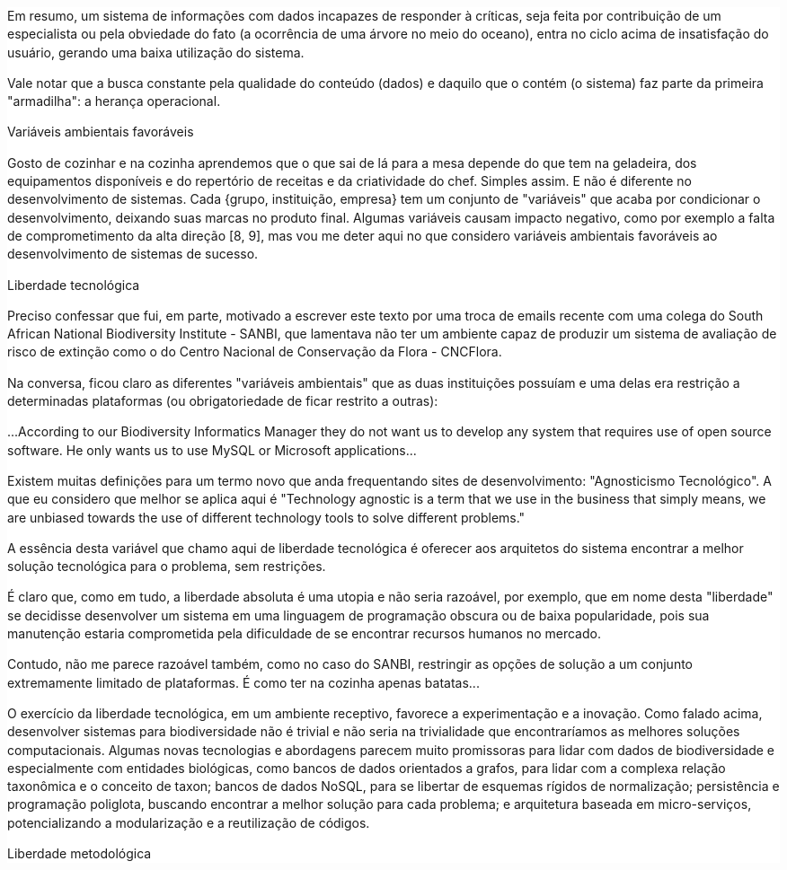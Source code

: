 Em resumo, um sistema de informações com dados incapazes de responder à críticas, seja feita por contribuição de um especialista ou pela obviedade do fato (a ocorrência de uma árvore no meio do oceano), entra no ciclo acima de insatisfação do usuário, gerando uma baixa utilização do sistema.

Vale notar que a busca constante pela qualidade do conteúdo (dados) e daquilo que o contém (o sistema) faz parte da primeira "armadilha": a herança operacional.

Variáveis ambientais favoráveis

Gosto de cozinhar e na cozinha aprendemos que o que sai de lá para a mesa depende do que tem na geladeira, dos equipamentos disponíveis e do repertório de receitas e da criatividade do chef. Simples assim. E não é diferente no desenvolvimento de sistemas. Cada {grupo, instituição, empresa} tem um conjunto de "variáveis" que acaba por condicionar o desenvolvimento, deixando suas marcas no produto final. Algumas variáveis causam impacto negativo, como por exemplo a falta de comprometimento da alta direção [8, 9], mas vou me deter aqui no que considero variáveis ambientais favoráveis ao desenvolvimento de sistemas de sucesso.

Liberdade tecnológica

Preciso confessar que fui, em parte, motivado a escrever este texto por uma troca de emails recente com uma colega do South African National Biodiversity Institute - SANBI, que lamentava não ter um ambiente capaz de produzir um sistema de avaliação de risco de extinção como o do Centro Nacional de Conservação da Flora - CNCFlora.

Na conversa, ficou claro as diferentes "variáveis ambientais" que as duas instituições possuíam e uma delas era restrição a determinadas plataformas (ou obrigatoriedade de ficar restrito a outras):

...According to our Biodiversity Informatics Manager they do not want us to develop any system that requires use of open source software. He only wants us to use MySQL or Microsoft applications...

Existem muitas definições para um termo novo que anda frequentando sites de desenvolvimento: "Agnosticismo Tecnológico". A que eu considero que melhor se aplica aqui é "Technology agnostic is a term that we use in the business that simply means, we are unbiased towards the use of different technology tools to solve different problems."

A essência desta variável que chamo aqui de liberdade tecnológica é oferecer aos arquitetos do sistema encontrar a melhor solução tecnológica para o problema, sem restrições.

É claro que, como em tudo, a liberdade absoluta é uma utopia e não seria razoável, por exemplo, que em nome desta "liberdade" se decidisse desenvolver um sistema em uma linguagem de programação obscura ou de baixa popularidade, pois sua manutenção estaria comprometida pela dificuldade de se encontrar recursos humanos no mercado.

Contudo, não me parece razoável também, como no caso do SANBI, restringir as opções de solução a um conjunto extremamente limitado de plataformas. É como ter na cozinha apenas batatas...

O exercício da liberdade tecnológica, em um ambiente receptivo, favorece a experimentação e a inovação. Como falado acima, desenvolver sistemas para biodiversidade não é trivial e não seria na trivialidade que encontraríamos as melhores soluções computacionais. Algumas novas tecnologias e abordagens parecem muito promissoras para lidar com dados de biodiversidade e especialmente com entidades biológicas, como bancos de dados orientados a grafos, para lidar com a complexa relação taxonômica e o conceito de taxon; bancos de dados NoSQL, para se libertar de esquemas rígidos de normalização; persistência e programação poliglota, buscando encontrar a melhor solução para cada problema; e arquitetura baseada em micro-serviços, potencializando a modularização e a reutilização de códigos.

Liberdade metodológica
